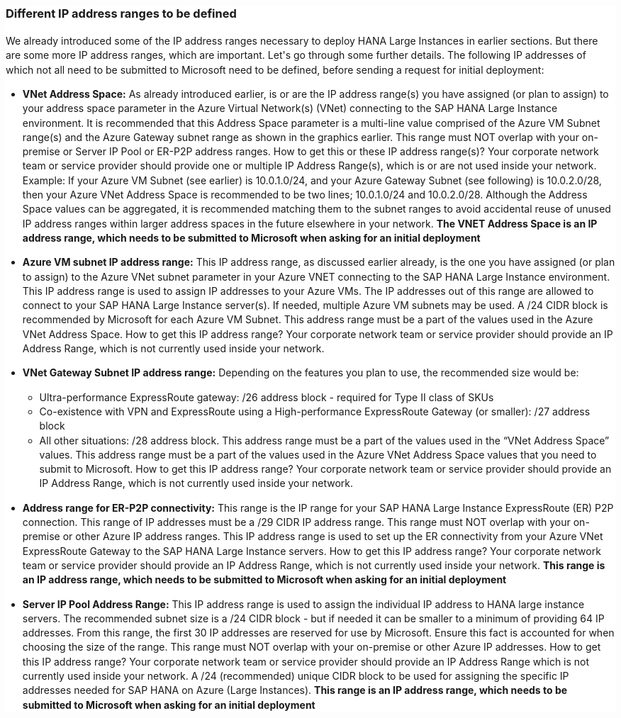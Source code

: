 

### Different IP address ranges to be defined 

We already introduced some of the IP address ranges necessary to deploy HANA Large Instances in earlier sections. But there are some more IP address ranges, which are important. Let's go through some further details. The following IP addresses of which not all need to be submitted to Microsoft need to be defined, before sending a request for initial deployment:

- **VNet Address Space:** As already introduced earlier, is or are the IP address range(s) you have assigned (or plan to assign) to your address space parameter in the Azure Virtual Network(s) (VNet) connecting to the SAP HANA Large Instance environment. It is recommended that this Address Space parameter is a multi-line value comprised of the Azure VM Subnet range(s) and the Azure Gateway subnet range as shown in the graphics earlier. This range must NOT overlap with your on-premise or Server IP Pool or ER-P2P address ranges. How to get this or these IP address range(s)? Your corporate network team or service provider should provide one or multiple IP Address Range(s), which is or are not used inside your network. Example: If your Azure VM Subnet (see earlier) is 10.0.1.0/24, and your Azure Gateway Subnet (see following) is 10.0.2.0/28, then your Azure VNet Address Space is recommended to be two lines; 10.0.1.0/24 and 10.0.2.0/28. Although the Address Space values can be aggregated, it is recommended matching them to the subnet ranges to avoid accidental reuse of unused IP address ranges within larger address spaces in the future elsewhere in your network. **The VNET Address Space is an IP address range, which needs to be submitted to Microsoft when asking for an initial deployment**

- **Azure VM subnet IP address range:** This IP address range, as discussed earlier already, is the one you have assigned (or plan to assign) to the Azure VNet subnet parameter in your Azure VNET connecting to the SAP HANA Large Instance environment. This IP address range is used to assign IP addresses to your Azure VMs. The IP addresses out of this range are allowed to connect to your SAP HANA Large Instance server(s). If needed, multiple Azure VM subnets may be used. A /24 CIDR block is recommended by Microsoft for each Azure VM Subnet. This address range must be a part of the values used in the Azure VNet Address Space. How to get this IP address range? Your corporate network team or service provider should provide an IP Address Range, which is not currently used inside your network.

- **VNet Gateway Subnet IP address range:** Depending on the features you plan to use, the recommended size would be:
   - Ultra-performance ExpressRoute gateway: /26 address block - required for Type II class of SKUs
   - Co-existence with VPN and ExpressRoute using a High-performance ExpressRoute Gateway (or smaller): /27 address block
   - All other situations: /28 address block. This address range must be a part of the values used in the “VNet Address Space” values. This address range must be a part of the values used in the Azure VNet Address Space values that you need to submit to Microsoft. How to get this IP address range? Your corporate network team or service provider should provide an IP Address Range, which is not currently used inside your network. 

- **Address range for ER-P2P connectivity:** This range is the IP range for your SAP HANA Large Instance ExpressRoute (ER) P2P connection. This range of IP addresses must be a /29 CIDR IP address range. This range must NOT overlap with your on-premise or other Azure IP address ranges. This IP address range is used to set up the ER connectivity from your Azure VNet ExpressRoute Gateway to the SAP HANA Large Instance servers. How to get this IP address range? Your corporate network team or service provider should provide an IP Address Range, which is not currently used inside your network. **This range is an IP address range, which needs to be submitted to Microsoft when asking for an initial deployment**
  
- **Server IP Pool Address Range:** This IP address range is used to assign the individual IP address to HANA large instance servers. The recommended subnet size is a /24 CIDR block - but if needed it can be smaller to a minimum of providing 64 IP addresses. From this range, the first 30 IP addresses are reserved for use by Microsoft. Ensure this fact is accounted for when choosing the size of the range. This range must NOT overlap with your on-premise or other Azure IP addresses. How to get this IP address range? Your corporate network team or service provider should provide an IP Address Range which is not currently used inside your network. A /24 (recommended) unique CIDR block to be used for assigning the specific IP addresses needed for SAP HANA on Azure (Large Instances). **This range is an IP address range, which needs to be submitted to Microsoft when asking for an initial deployment**
 